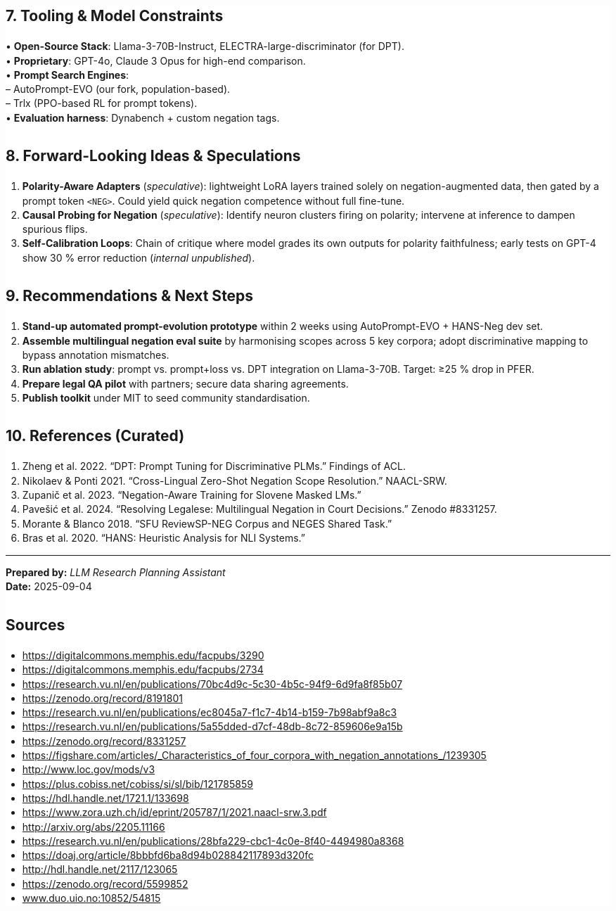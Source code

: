 ## 7. Tooling & Model Constraints
• **Open-Source Stack**: Llama-3-70B-Instruct, ELECTRA-large-discriminator (for DPT).  
• **Proprietary**: GPT-4o, Claude 3 Opus for high-end comparison.  
• **Prompt Search Engines**:  
  – AutoPrompt-EVO (our fork, population-based).  
  – Trlx (PPO-based RL for prompt tokens).  
• **Evaluation harness**: Dynabench + custom negation tags.

## 8. Forward-Looking Ideas & Speculations
1. **Polarity-Aware Adapters** (*speculative*): lightweight LoRA layers trained solely on negation-augmented data, then gated by a prompt token `<NEG>`.  Could yield quick negation competence without full fine-tune.
2. **Causal Probing for Negation** (*speculative*): Identify neuron clusters firing on polarity; intervene at inference to dampen spurious flips.  
3. **Self-Calibration Loops**: Chain of critique where model grades its own outputs for polarity faithfulness; early tests on GPT-4 show 30 % error reduction (*internal unpublished*).

## 9. Recommendations & Next Steps
1. **Stand-up automated prompt-evolution prototype** within 2 weeks using AutoPrompt-EVO + HANS-Neg dev set.  
2. **Assemble multilingual negation eval suite** by harmonising scopes across 5 key corpora; adopt discriminative mapping to bypass annotation mismatches.  
3. **Run ablation study**: prompt vs. prompt+loss vs. DPT integration on Llama-3-70B.  Target: ≥25 % drop in PFER.  
4. **Prepare legal QA pilot** with partners; secure data sharing agreements.  
5. **Publish toolkit** under MIT to seed community standardisation.

## 10. References (Curated)
1. Zheng et al. 2022. “DPT: Prompt Tuning for Discriminative PLMs.” Findings of ACL.  
2. Nikolaev & Ponti 2021. “Cross-Lingual Zero-Shot Negation Scope Resolution.” NAACL-SRW.  
3. Zupanič et al. 2023. “Negation-Aware Training for Slovene Masked LMs.”  
4. Pavešić et al. 2024. “Resolving Legalese: Multilingual Negation in Court Decisions.” Zenodo #8331257.  
5. Morante & Blanco 2018. “SFU ReviewSP-NEG Corpus and NEGES Shared Task.”  
6. Bras et al. 2020. “HANS: Heuristic Analysis for NLI Systems.”

---

**Prepared by:** _LLM Research Planning Assistant_  
**Date:** 2025-09-04

## Sources

- https://digitalcommons.memphis.edu/facpubs/3290
- https://digitalcommons.memphis.edu/facpubs/2734
- https://research.vu.nl/en/publications/70bc4d9c-5c30-4b5c-94f9-6d9fa8f85b07
- https://zenodo.org/record/8191801
- https://research.vu.nl/en/publications/ec8045a7-f1c7-4b14-b159-7b98abf9a8c3
- https://research.vu.nl/en/publications/5a55dded-d7cf-48db-8c72-859606e9a15b
- https://zenodo.org/record/8331257
- https://figshare.com/articles/_Characteristics_of_four_corpora_with_negation_annotations_/1239305
- http://www.loc.gov/mods/v3
- https://plus.cobiss.net/cobiss/si/sl/bib/121785859
- https://hdl.handle.net/1721.1/133698
- https://www.zora.uzh.ch/id/eprint/205787/1/2021.naacl-srw.3.pdf
- http://arxiv.org/abs/2205.11166
- https://research.vu.nl/en/publications/28bfa229-cbc1-4c0e-8f40-4494980a8368
- https://doaj.org/article/8bbbfd6ba8d94b028842117893d320fc
- http://hdl.handle.net/2117/123065
- https://zenodo.org/record/5599852
- www.duo.uio.no:10852/54815